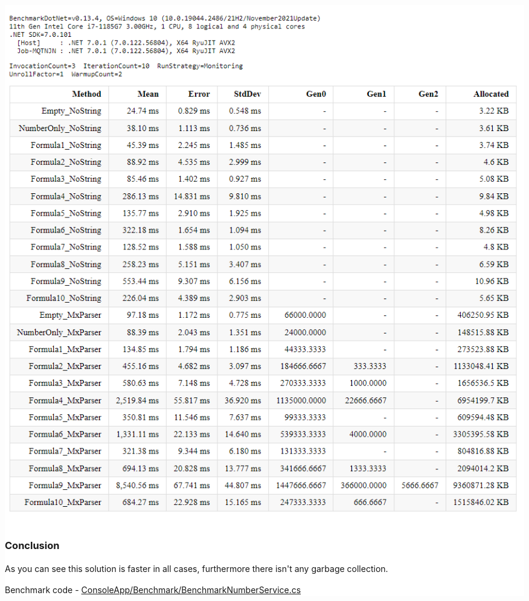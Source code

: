 ![Both](Images/Both.png)

### Conclusion
As you can see this solution is faster in all cases, furthermore there isn't any garbage collection.

Benchmark code - [ConsoleApp/Benchmark/BenchmarkNumberService.cs](ConsoleApp/Benchmark/BenchmarkNumberService.cs "ConsoleApp/Benchmark/BenchmarkNumberService.cs")
